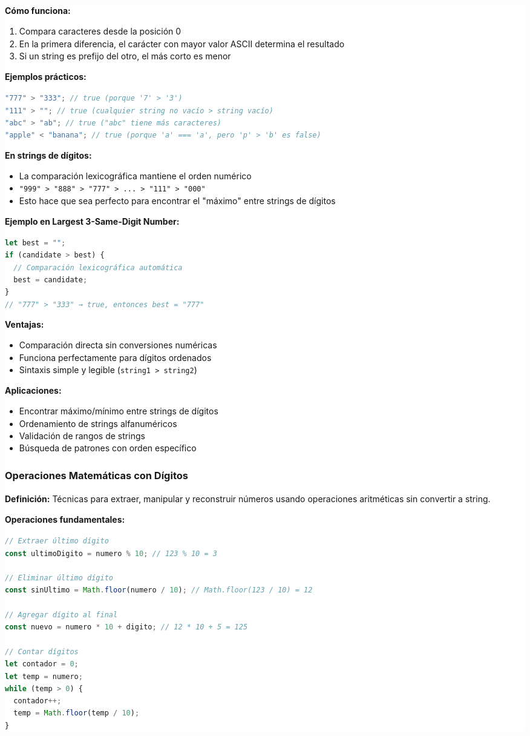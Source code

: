 **Cómo funciona:**

1. Compara caracteres desde la posición 0
2. En la primera diferencia, el carácter con mayor valor ASCII determina el resultado
3. Si un string es prefijo del otro, el más corto es menor

**Ejemplos prácticos:**

```typescript
"777" > "333"; // true (porque '7' > '3')
"111" > ""; // true (cualquier string no vacío > string vacío)
"abc" > "ab"; // true ("abc" tiene más caracteres)
"apple" < "banana"; // true (porque 'a' === 'a', pero 'p' > 'b' es false)
```

**En strings de dígitos:**

- La comparación lexicográfica mantiene el orden numérico
- `"999" > "888" > "777" > ... > "111" > "000"`
- Esto hace que sea perfecto para encontrar el "máximo" entre strings de dígitos

**Ejemplo en Largest 3-Same-Digit Number:**

```typescript
let best = "";
if (candidate > best) {
  // Comparación lexicográfica automática
  best = candidate;
}
// "777" > "333" → true, entonces best = "777"
```

**Ventajas:**

- Comparación directa sin conversiones numéricas
- Funciona perfectamente para dígitos ordenados
- Sintaxis simple y legible (`string1 > string2`)

**Aplicaciones:**

- Encontrar máximo/mínimo entre strings de dígitos
- Ordenamiento de strings alfanuméricos
- Validación de rangos de strings
- Búsqueda de patrones con orden específico

### Operaciones Matemáticas con Dígitos

**Definición:** Técnicas para extraer, manipular y reconstruir números usando operaciones aritméticas sin convertir a string.

**Operaciones fundamentales:**

```typescript
// Extraer último dígito
const ultimoDigito = numero % 10; // 123 % 10 = 3

// Eliminar último dígito
const sinUltimo = Math.floor(numero / 10); // Math.floor(123 / 10) = 12

// Agregar dígito al final
const nuevo = numero * 10 + digito; // 12 * 10 + 5 = 125

// Contar dígitos
let contador = 0;
let temp = numero;
while (temp > 0) {
  contador++;
  temp = Math.floor(temp / 10);
}
```
